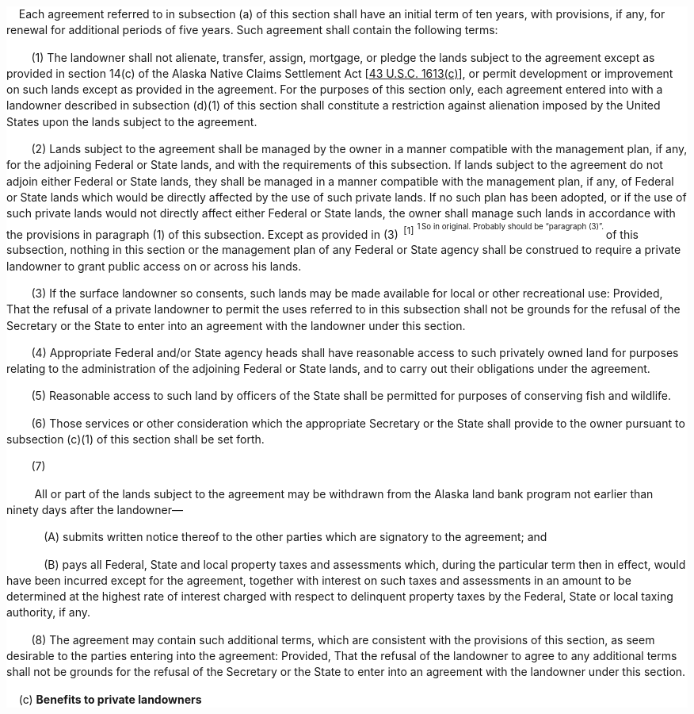     Each agreement referred to in subsection (a) of this section shall have an initial term of ten years, with provisions, if any, for renewal for additional periods of five years. Such agreement shall contain the following terms:

        (1) The landowner shall not alienate, transfer, assign, mortgage, or pledge the lands subject to the agreement except as provided in section 14(c) of the Alaska Native Claims Settlement Act \[[43 U.S.C. 1613(c)][/us/usc/t43/s1613/c]\], or permit development or improvement on such lands except as provided in the agreement. For the purposes of this section only, each agreement entered into with a landowner described in subsection (d)(1) of this section shall constitute a restriction against alienation imposed by the United States upon the lands subject to the agreement.

        (2) Lands subject to the agreement shall be managed by the owner in a manner compatible with the management plan, if any, for the adjoining Federal or State lands, and with the requirements of this subsection. If lands subject to the agreement do not adjoin either Federal or State lands, they shall be managed in a manner compatible with the management plan, if any, of Federal or State lands which would be directly affected by the use of such private lands. If no such plan has been adopted, or if the use of such private lands would not directly affect either Federal or State lands, the owner shall manage such lands in accordance with the provisions in paragraph (1) of this subsection. Except as provided in (3)  <sup>\[1\]</sup>  <sup><sup> 1 So in original. Probably should be “paragraph (3)”. </sup></sup>  of this subsection, nothing in this section or the management plan of any Federal or State agency shall be construed to require a private landowner to grant public access on or across his lands.

        (3) If the surface landowner so consents, such lands may be made available for local or other recreational use: Provided, That the refusal of a private landowner to permit the uses referred to in this subsection shall not be grounds for the refusal of the Secretary or the State to enter into an agreement with the landowner under this section.

        (4) Appropriate Federal and/or State agency heads shall have reasonable access to such privately owned land for purposes relating to the administration of the adjoining Federal or State lands, and to carry out their obligations under the agreement.

        (5) Reasonable access to such land by officers of the State shall be permitted for purposes of conserving fish and wildlife.

        (6) Those services or other consideration which the appropriate Secretary or the State shall provide to the owner pursuant to subsection (c)(1) of this section shall be set forth.

        (7)

         All or part of the lands subject to the agreement may be withdrawn from the Alaska land bank program not earlier than ninety days after the landowner—

            (A) submits written notice thereof to the other parties which are signatory to the agreement; and

            (B) pays all Federal, State and local property taxes and assessments which, during the particular term then in effect, would have been incurred except for the agreement, together with interest on such taxes and assessments in an amount to be determined at the highest rate of interest charged with respect to delinquent property taxes by the Federal, State or local taxing authority, if any.

        (8) The agreement may contain such additional terms, which are consistent with the provisions of this section, as seem desirable to the parties entering into the agreement: Provided, That the refusal of the landowner to agree to any additional terms shall not be grounds for the refusal of the Secretary or the State to enter into an agreement with the landowner under this section.

    (c) __Benefits to private landowners__ 


[/us/usc/t43/s1613/c]: https://publicdocs.github.io/go/links?ns=uslm&ref=%2Fus%2Fusc%2Ft43%2Fs1613%2Fc
[/us/usc/t43/s1620/e]: https://publicdocs.github.io/go/links?ns=uslm&ref=%2Fus%2Fusc%2Ft43%2Fs1620%2Fe
[/us/usc/t43/s1601]: https://publicdocs.github.io/go/links?ns=uslm&ref=%2Fus%2Fusc%2Ft43%2Fs1601
[/us/usc/t43/s1629e]: https://publicdocs.github.io/go/links?ns=uslm&ref=%2Fus%2Fusc%2Ft43%2Fs1629e
[/us/usc/t43/s1621/f]: https://publicdocs.github.io/go/links?ns=uslm&ref=%2Fus%2Fusc%2Ft43%2Fs1621%2Ff
[/us/usc/t16/s3192/h]: https://publicdocs.github.io/go/links?ns=uslm&ref=%2Fus%2Fusc%2Ft16%2Fs3192%2Fh
[/us/usc/t43/s1613/c/3]: https://publicdocs.github.io/go/links?ns=uslm&ref=%2Fus%2Fusc%2Ft43%2Fs1613%2Fc%2F3
[/us/usc/t43/s1606/i]: https://publicdocs.github.io/go/links?ns=uslm&ref=%2Fus%2Fusc%2Ft43%2Fs1606%2Fi
[/us/usc/t43/s1629e]: https://publicdocs.github.io/go/links?ns=uslm&ref=%2Fus%2Fusc%2Ft43%2Fs1629e
[/us/usc/t43/s1606/i]: https://publicdocs.github.io/go/links?ns=uslm&ref=%2Fus%2Fusc%2Ft43%2Fs1606%2Fi
[/us/usc/t43/s1601]: https://publicdocs.github.io/go/links?ns=uslm&ref=%2Fus%2Fusc%2Ft43%2Fs1601
[/us/pl/96/487/s907]: https://publicdocs.github.io/go/links?ns=uslm&ref=%2Fus%2Fpl%2F96%2F487%2Fs907
[/us/stat/94/2444]: https://publicdocs.github.io/go/links?ns=uslm&ref=%2Fus%2Fstat%2F94%2F2444
[/us/pl/100/241/s11]: https://publicdocs.github.io/go/links?ns=uslm&ref=%2Fus%2Fpl%2F100%2F241%2Fs11
[/us/stat/101/1806]: https://publicdocs.github.io/go/links?ns=uslm&ref=%2Fus%2Fstat%2F101%2F1806
[/us/pl/105/333]: https://publicdocs.github.io/go/links?ns=uslm&ref=%2Fus%2Fpl%2F105%2F333
[/us/stat/112/3129]: https://publicdocs.github.io/go/links?ns=uslm&ref=%2Fus%2Fstat%2F112%2F3129
[/us/pl/92/203]: https://publicdocs.github.io/go/links?ns=uslm&ref=%2Fus%2Fpl%2F92%2F203
[/us/stat/85/688]: https://publicdocs.github.io/go/links?ns=uslm&ref=%2Fus%2Fstat%2F85%2F688
[/us/usc/t43/s1601]: https://publicdocs.github.io/go/links?ns=uslm&ref=%2Fus%2Fusc%2Ft43%2Fs1601
[/us/pl/96/487]: https://publicdocs.github.io/go/links?ns=uslm&ref=%2Fus%2Fpl%2F96%2F487
[/us/stat/94/2371]: https://publicdocs.github.io/go/links?ns=uslm&ref=%2Fus%2Fstat%2F94%2F2371
[/us/usc/t16/s3101]: https://publicdocs.github.io/go/links?ns=uslm&ref=%2Fus%2Fusc%2Ft16%2Fs3101
[/us/pl/105/333/s1/a]: https://publicdocs.github.io/go/links?ns=uslm&ref=%2Fus%2Fpl%2F105%2F333%2Fs1%2Fa
[/us/usc/t16/s3192/h]: https://publicdocs.github.io/go/links?ns=uslm&ref=%2Fus%2Fusc%2Ft16%2Fs3192%2Fh
[/us/pl/105/333/s2/3]: https://publicdocs.github.io/go/links?ns=uslm&ref=%2Fus%2Fpl%2F105%2F333%2Fs2%2F3
[/us/pl/105/333/s2/1]: https://publicdocs.github.io/go/links?ns=uslm&ref=%2Fus%2Fpl%2F105%2F333%2Fs2%2F1
[/us/pl/105/333/s1/b]: https://publicdocs.github.io/go/links?ns=uslm&ref=%2Fus%2Fpl%2F105%2F333%2Fs1%2Fb
[/us/pl/105/333/s1/c]: https://publicdocs.github.io/go/links?ns=uslm&ref=%2Fus%2Fpl%2F105%2F333%2Fs1%2Fc
[/us/pl/100/241/s11/1]: https://publicdocs.github.io/go/links?ns=uslm&ref=%2Fus%2Fpl%2F100%2F241%2Fs11%2F1
[/us/pl/100/241/s11/1]: https://publicdocs.github.io/go/links?ns=uslm&ref=%2Fus%2Fpl%2F100%2F241%2Fs11%2F1
[/us/pl/100/241/s11/3]: https://publicdocs.github.io/go/links?ns=uslm&ref=%2Fus%2Fpl%2F100%2F241%2Fs11%2F3
[/us/pl/100/241/s11/1]: https://publicdocs.github.io/go/links?ns=uslm&ref=%2Fus%2Fpl%2F100%2F241%2Fs11%2F1
[/us/pl/100/241/s11/3]: https://publicdocs.github.io/go/links?ns=uslm&ref=%2Fus%2Fpl%2F100%2F241%2Fs11%2F3
[/us/usc/t43/s1601]: https://publicdocs.github.io/go/links?ns=uslm&ref=%2Fus%2Fusc%2Ft43%2Fs1601
[/us/pl/100/241/s11/1]: https://publicdocs.github.io/go/links?ns=uslm&ref=%2Fus%2Fpl%2F100%2F241%2Fs11%2F1
[/us/pl/100/241/s11/3]: https://publicdocs.github.io/go/links?ns=uslm&ref=%2Fus%2Fpl%2F100%2F241%2Fs11%2F3
[/us/usc/t43/s1620/e]: https://publicdocs.github.io/go/links?ns=uslm&ref=%2Fus%2Fusc%2Ft43%2Fs1620%2Fe
[/us/pl/100/241/s11/4]: https://publicdocs.github.io/go/links?ns=uslm&ref=%2Fus%2Fpl%2F100%2F241%2Fs11%2F4